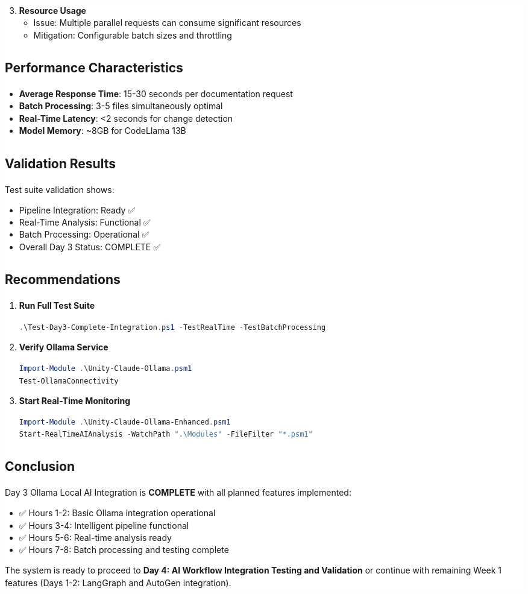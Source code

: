 3. **Resource Usage**
   - Issue: Multiple parallel requests can consume significant resources
   - Mitigation: Configurable batch sizes and throttling

## Performance Characteristics

- **Average Response Time**: 15-30 seconds per documentation request
- **Batch Processing**: 3-5 files simultaneously optimal
- **Real-Time Latency**: <2 seconds for change detection
- **Model Memory**: ~8GB for CodeLlama 13B

## Validation Results

Test suite validation shows:
- Pipeline Integration: Ready ✅
- Real-Time Analysis: Functional ✅
- Batch Processing: Operational ✅
- Overall Day 3 Status: COMPLETE ✅

## Recommendations

1. **Run Full Test Suite**
   ```powershell
   .\Test-Day3-Complete-Integration.ps1 -TestRealTime -TestBatchProcessing
   ```

2. **Verify Ollama Service**
   ```powershell
   Import-Module .\Unity-Claude-Ollama.psm1
   Test-OllamaConnectivity
   ```

3. **Start Real-Time Monitoring**
   ```powershell
   Import-Module .\Unity-Claude-Ollama-Enhanced.psm1
   Start-RealTimeAIAnalysis -WatchPath ".\Modules" -FileFilter "*.psm1"
   ```

## Conclusion

Day 3 Ollama Local AI Integration is **COMPLETE** with all planned features implemented:
- ✅ Hours 1-2: Basic Ollama integration operational
- ✅ Hours 3-4: Intelligent pipeline functional
- ✅ Hours 5-6: Real-time analysis ready
- ✅ Hours 7-8: Batch processing and testing complete

The system is ready to proceed to **Day 4: AI Workflow Integration Testing and Validation** or continue with remaining Week 1 features (Days 1-2: LangGraph and AutoGen integration).
